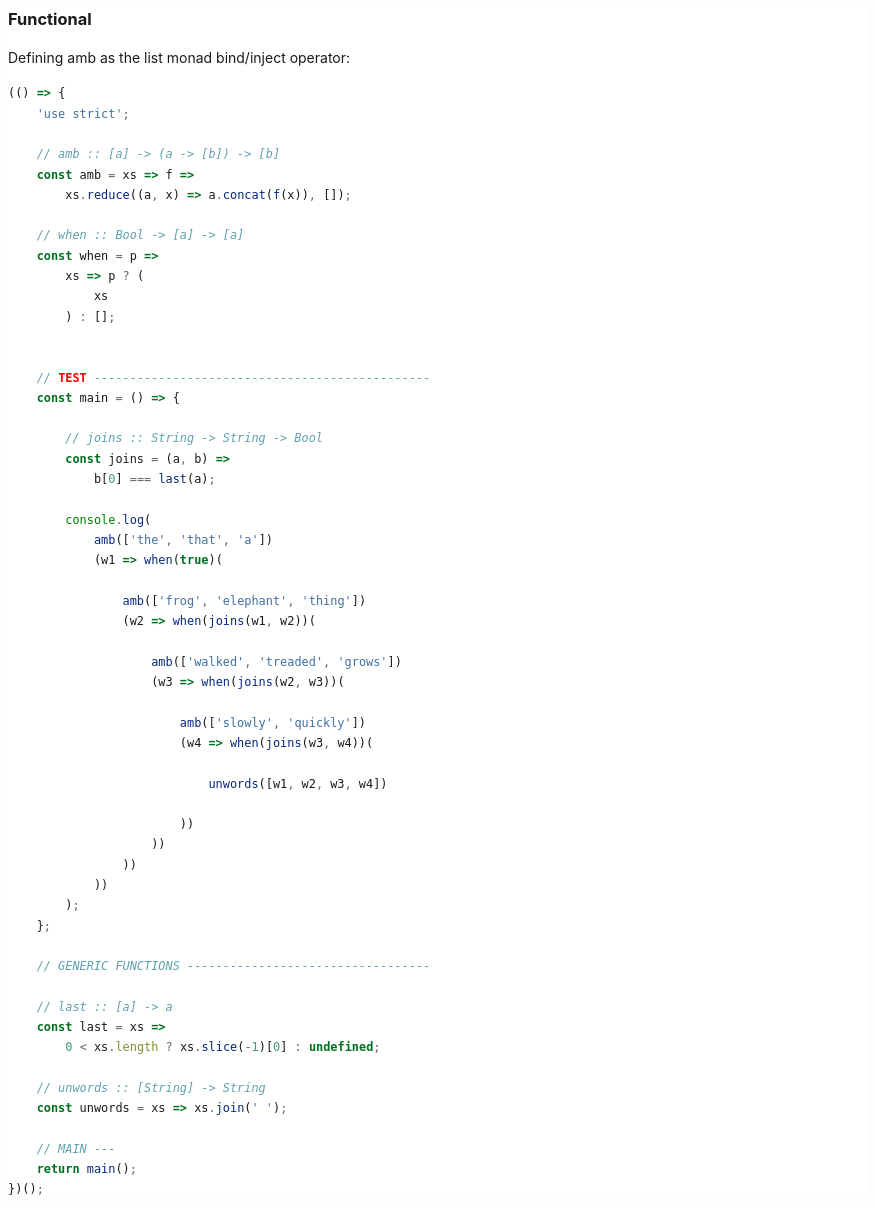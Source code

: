 

### Functional


Defining amb as the list monad bind/inject operator:


```javascript
(() => {
    'use strict';

    // amb :: [a] -> (a -> [b]) -> [b]
    const amb = xs => f =>
        xs.reduce((a, x) => a.concat(f(x)), []);

    // when :: Bool -> [a] -> [a]
    const when = p =>
        xs => p ? (
            xs
        ) : [];


    // TEST -----------------------------------------------
    const main = () => {

        // joins :: String -> String -> Bool
        const joins = (a, b) =>
            b[0] === last(a);

        console.log(
            amb(['the', 'that', 'a'])
            (w1 => when(true)(

                amb(['frog', 'elephant', 'thing'])
                (w2 => when(joins(w1, w2))(

                    amb(['walked', 'treaded', 'grows'])
                    (w3 => when(joins(w2, w3))(

                        amb(['slowly', 'quickly'])
                        (w4 => when(joins(w3, w4))(

                            unwords([w1, w2, w3, w4])

                        ))
                    ))
                ))
            ))
        );
    };

    // GENERIC FUNCTIONS ----------------------------------

    // last :: [a] -> a
    const last = xs =>
        0 < xs.length ? xs.slice(-1)[0] : undefined;

    // unwords :: [String] -> String
    const unwords = xs => xs.join(' ');

    // MAIN ---
    return main();
})();
```
